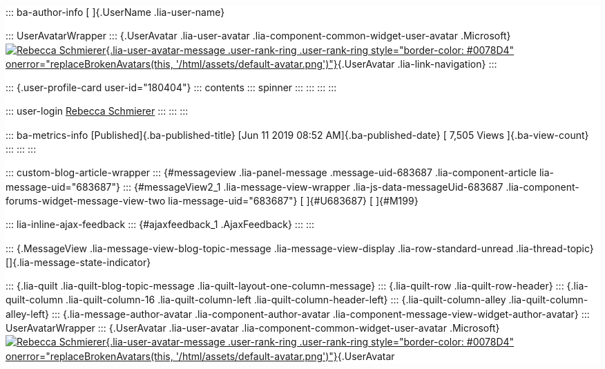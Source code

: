 ::: ba-author-info
[ ]{.UserName .lia-user-name}

::: UserAvatarWrapper
::: {.UserAvatar .lia-user-avatar .lia-component-common-widget-user-avatar .Microsoft}
[![Rebecca
Schmierer](https://techcommunity.microsoft.com/t5/image/serverpage/avatar-name/defaultavatar/avatar-theme/candy/avatar-collection/Microsoft/avatar-display-size/profile/version/2?xdesc=1.0 "Rebecca Schmierer"){.lia-user-avatar-message
.user-rank-ring .user-rank-ring style="border-color: #0078D4"
onerror="replaceBrokenAvatars(this, '/html/assets/default-avatar.png')"}](/t5/user/viewprofilepage/user-id/180404){.UserAvatar
.lia-link-navigation}
:::

::: {.user-profile-card user-id="180404"}
::: contents
::: spinner
:::
:::
:::
:::

::: user-login
[Rebecca Schmierer](/t5/user/viewprofilepage/user-id/180404)
:::
:::
:::

::: ba-metrics-info
[Published]{.ba-published-title} [Jun 11 2019 08:52
AM]{.ba-published-date} [ 7,505 Views ]{.ba-view-count}
:::
:::
:::

::: custom-blog-article-wrapper
::: {#messageview .lia-panel-message .message-uid-683687 .lia-component-article lia-message-uid="683687"}
::: {#messageView2_1 .lia-message-view-wrapper .lia-js-data-messageUid-683687 .lia-component-forums-widget-message-view-two lia-message-uid="683687"}
[ ]{#U683687} [ ]{#M199}

::: lia-inline-ajax-feedback
::: {#ajaxfeedback_1 .AjaxFeedback}
:::
:::

::: {.MessageView .lia-message-view-blog-topic-message .lia-message-view-display .lia-row-standard-unread .lia-thread-topic}
[]{.lia-message-state-indicator}

::: {.lia-quilt .lia-quilt-blog-topic-message .lia-quilt-layout-one-column-message}
::: {.lia-quilt-row .lia-quilt-row-header}
::: {.lia-quilt-column .lia-quilt-column-16 .lia-quilt-column-left .lia-quilt-column-header-left}
::: {.lia-quilt-column-alley .lia-quilt-column-alley-left}
::: {.lia-message-author-avatar .lia-component-author-avatar .lia-component-message-view-widget-author-avatar}
::: UserAvatarWrapper
::: {.UserAvatar .lia-user-avatar .lia-component-common-widget-user-avatar .Microsoft}
[![Rebecca
Schmierer](https://techcommunity.microsoft.com/t5/image/serverpage/avatar-name/defaultavatar/avatar-theme/candy/avatar-collection/Microsoft/avatar-display-size/message/version/2?xdesc=1.0 "Rebecca Schmierer"){.lia-user-avatar-message
.user-rank-ring .user-rank-ring style="border-color: #0078D4"
onerror="replaceBrokenAvatars(this, '/html/assets/default-avatar.png')"}](/t5/user/viewprofilepage/user-id/180404){.UserAvatar